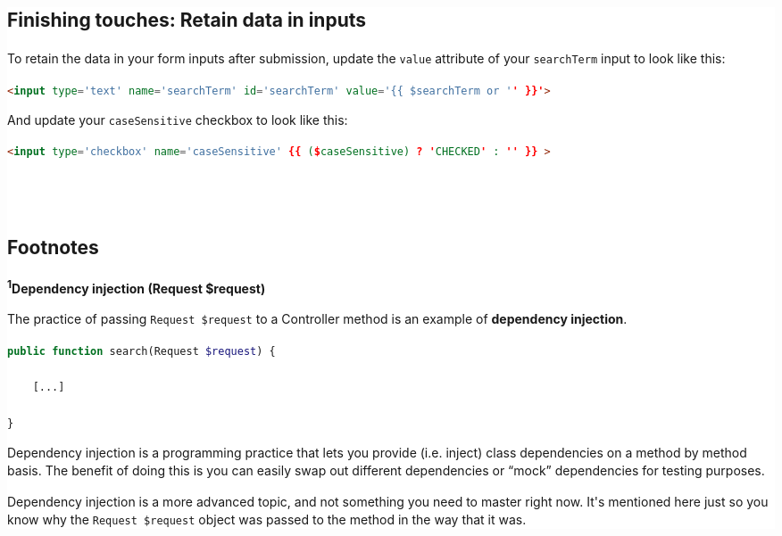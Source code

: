 
## Finishing touches: Retain data in inputs
To retain the data in your form inputs after submission, update the `value` attribute of your `searchTerm` input to look like this:
```html
<input type='text' name='searchTerm' id='searchTerm' value='{{ $searchTerm or '' }}'>
```

And update your `caseSensitive` checkbox to look like this:
```html
<input type='checkbox' name='caseSensitive' {{ ($caseSensitive) ? 'CHECKED' : '' }} >
```




<br><br>

## Footnotes


__<sup>1</sup>Dependency injection (Request $request)__

The practice of passing `Request $request` to a Controller method is an example of __dependency injection__.

```php
public function search(Request $request) {

    [...]

}
```

Dependency injection is a programming practice that lets you provide (i.e. inject) class dependencies on a method by method basis. The benefit of doing this is you can easily swap out different dependencies or &ldquo;mock&rdquo; dependencies for testing purposes.

Dependency injection is a more advanced topic, and not something you need to master right now. It's mentioned here just so you know why the `Request $request` object was passed to the method in the way that it was.

